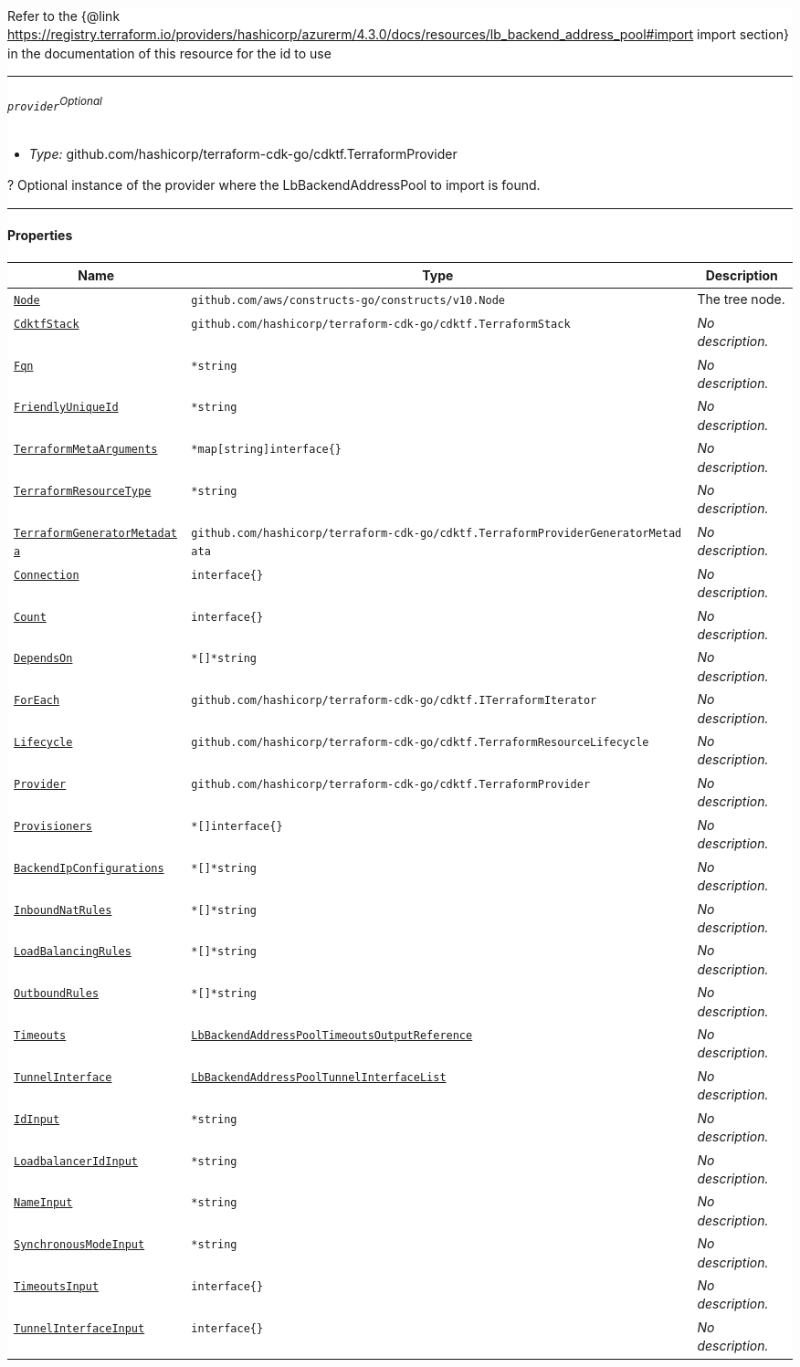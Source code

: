 Refer to the {@link https://registry.terraform.io/providers/hashicorp/azurerm/4.3.0/docs/resources/lb_backend_address_pool#import import section} in the documentation of this resource for the id to use

---

###### `provider`<sup>Optional</sup> <a name="provider" id="@cdktf/provider-azurerm.lbBackendAddressPool.LbBackendAddressPool.generateConfigForImport.parameter.provider"></a>

- *Type:* github.com/hashicorp/terraform-cdk-go/cdktf.TerraformProvider

? Optional instance of the provider where the LbBackendAddressPool to import is found.

---

#### Properties <a name="Properties" id="Properties"></a>

| **Name** | **Type** | **Description** |
| --- | --- | --- |
| <code><a href="#@cdktf/provider-azurerm.lbBackendAddressPool.LbBackendAddressPool.property.node">Node</a></code> | <code>github.com/aws/constructs-go/constructs/v10.Node</code> | The tree node. |
| <code><a href="#@cdktf/provider-azurerm.lbBackendAddressPool.LbBackendAddressPool.property.cdktfStack">CdktfStack</a></code> | <code>github.com/hashicorp/terraform-cdk-go/cdktf.TerraformStack</code> | *No description.* |
| <code><a href="#@cdktf/provider-azurerm.lbBackendAddressPool.LbBackendAddressPool.property.fqn">Fqn</a></code> | <code>*string</code> | *No description.* |
| <code><a href="#@cdktf/provider-azurerm.lbBackendAddressPool.LbBackendAddressPool.property.friendlyUniqueId">FriendlyUniqueId</a></code> | <code>*string</code> | *No description.* |
| <code><a href="#@cdktf/provider-azurerm.lbBackendAddressPool.LbBackendAddressPool.property.terraformMetaArguments">TerraformMetaArguments</a></code> | <code>*map[string]interface{}</code> | *No description.* |
| <code><a href="#@cdktf/provider-azurerm.lbBackendAddressPool.LbBackendAddressPool.property.terraformResourceType">TerraformResourceType</a></code> | <code>*string</code> | *No description.* |
| <code><a href="#@cdktf/provider-azurerm.lbBackendAddressPool.LbBackendAddressPool.property.terraformGeneratorMetadata">TerraformGeneratorMetadata</a></code> | <code>github.com/hashicorp/terraform-cdk-go/cdktf.TerraformProviderGeneratorMetadata</code> | *No description.* |
| <code><a href="#@cdktf/provider-azurerm.lbBackendAddressPool.LbBackendAddressPool.property.connection">Connection</a></code> | <code>interface{}</code> | *No description.* |
| <code><a href="#@cdktf/provider-azurerm.lbBackendAddressPool.LbBackendAddressPool.property.count">Count</a></code> | <code>interface{}</code> | *No description.* |
| <code><a href="#@cdktf/provider-azurerm.lbBackendAddressPool.LbBackendAddressPool.property.dependsOn">DependsOn</a></code> | <code>*[]*string</code> | *No description.* |
| <code><a href="#@cdktf/provider-azurerm.lbBackendAddressPool.LbBackendAddressPool.property.forEach">ForEach</a></code> | <code>github.com/hashicorp/terraform-cdk-go/cdktf.ITerraformIterator</code> | *No description.* |
| <code><a href="#@cdktf/provider-azurerm.lbBackendAddressPool.LbBackendAddressPool.property.lifecycle">Lifecycle</a></code> | <code>github.com/hashicorp/terraform-cdk-go/cdktf.TerraformResourceLifecycle</code> | *No description.* |
| <code><a href="#@cdktf/provider-azurerm.lbBackendAddressPool.LbBackendAddressPool.property.provider">Provider</a></code> | <code>github.com/hashicorp/terraform-cdk-go/cdktf.TerraformProvider</code> | *No description.* |
| <code><a href="#@cdktf/provider-azurerm.lbBackendAddressPool.LbBackendAddressPool.property.provisioners">Provisioners</a></code> | <code>*[]interface{}</code> | *No description.* |
| <code><a href="#@cdktf/provider-azurerm.lbBackendAddressPool.LbBackendAddressPool.property.backendIpConfigurations">BackendIpConfigurations</a></code> | <code>*[]*string</code> | *No description.* |
| <code><a href="#@cdktf/provider-azurerm.lbBackendAddressPool.LbBackendAddressPool.property.inboundNatRules">InboundNatRules</a></code> | <code>*[]*string</code> | *No description.* |
| <code><a href="#@cdktf/provider-azurerm.lbBackendAddressPool.LbBackendAddressPool.property.loadBalancingRules">LoadBalancingRules</a></code> | <code>*[]*string</code> | *No description.* |
| <code><a href="#@cdktf/provider-azurerm.lbBackendAddressPool.LbBackendAddressPool.property.outboundRules">OutboundRules</a></code> | <code>*[]*string</code> | *No description.* |
| <code><a href="#@cdktf/provider-azurerm.lbBackendAddressPool.LbBackendAddressPool.property.timeouts">Timeouts</a></code> | <code><a href="#@cdktf/provider-azurerm.lbBackendAddressPool.LbBackendAddressPoolTimeoutsOutputReference">LbBackendAddressPoolTimeoutsOutputReference</a></code> | *No description.* |
| <code><a href="#@cdktf/provider-azurerm.lbBackendAddressPool.LbBackendAddressPool.property.tunnelInterface">TunnelInterface</a></code> | <code><a href="#@cdktf/provider-azurerm.lbBackendAddressPool.LbBackendAddressPoolTunnelInterfaceList">LbBackendAddressPoolTunnelInterfaceList</a></code> | *No description.* |
| <code><a href="#@cdktf/provider-azurerm.lbBackendAddressPool.LbBackendAddressPool.property.idInput">IdInput</a></code> | <code>*string</code> | *No description.* |
| <code><a href="#@cdktf/provider-azurerm.lbBackendAddressPool.LbBackendAddressPool.property.loadbalancerIdInput">LoadbalancerIdInput</a></code> | <code>*string</code> | *No description.* |
| <code><a href="#@cdktf/provider-azurerm.lbBackendAddressPool.LbBackendAddressPool.property.nameInput">NameInput</a></code> | <code>*string</code> | *No description.* |
| <code><a href="#@cdktf/provider-azurerm.lbBackendAddressPool.LbBackendAddressPool.property.synchronousModeInput">SynchronousModeInput</a></code> | <code>*string</code> | *No description.* |
| <code><a href="#@cdktf/provider-azurerm.lbBackendAddressPool.LbBackendAddressPool.property.timeoutsInput">TimeoutsInput</a></code> | <code>interface{}</code> | *No description.* |
| <code><a href="#@cdktf/provider-azurerm.lbBackendAddressPool.LbBackendAddressPool.property.tunnelInterfaceInput">TunnelInterfaceInput</a></code> | <code>interface{}</code> | *No description.* |